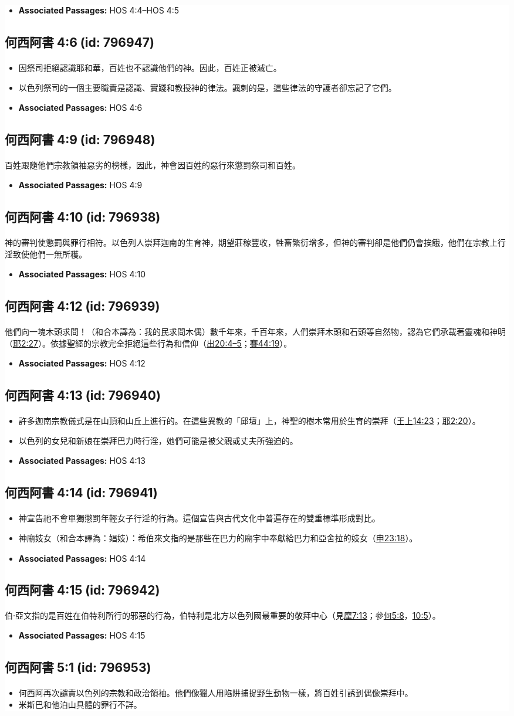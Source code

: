 * **Associated Passages:** HOS 4:4–HOS 4:5

## 何西阿書 4:6 (id: 796947)

* 因祭司拒絕認識耶和華，百姓也不認識他們的神。因此，百姓正被滅亡。
* 以色列祭司的一個主要職責是認識、實踐和教授神的律法。諷刺的是，這些律法的守護者卻忘記了它們。

* **Associated Passages:** HOS 4:6

## 何西阿書 4:9 (id: 796948)

百姓跟隨他們宗教領袖惡劣的榜樣，因此，神會因百姓的惡行來懲罰祭司和百姓。

* **Associated Passages:** HOS 4:9

## 何西阿書 4:10 (id: 796938)

神的審判使懲罰與罪行相符。以色列人崇拜迦南的生育神，期望莊稼豐收，牲畜繁衍增多，但神的審判卻是他們仍會挨餓，他們在宗教上行淫致使他們一無所穫。

* **Associated Passages:** HOS 4:10

## 何西阿書 4:12 (id: 796939)

他們向一塊木頭求問！（和合本譯為：我的民求問木偶）數千年來，千百年來，人們崇拜木頭和石頭等自然物，認為它們承載著靈魂和神明（[耶2:27](https://ref.ly/Jer2:27)）。依據聖經的宗教完全拒絕這些行為和信仰（[出20:4–5](https://ref.ly/Exod20:4-Exod20:5)；[賽44:19](https://ref.ly/Isa44:19)）。

* **Associated Passages:** HOS 4:12

## 何西阿書 4:13 (id: 796940)

* 許多迦南宗教儀式是在山頂和山丘上進行的。在這些異教的「邱壇」上，神聖的樹木常用於生育的崇拜（[王上14:23](https://ref.ly/1Kgs14:23)；[耶2:20](https://ref.ly/Jer2:20)）。
* 以色列的女兒和新娘在崇拜巴力時行淫，她們可能是被父親或丈夫所強迫的。

* **Associated Passages:** HOS 4:13

## 何西阿書 4:14 (id: 796941)

* 神宣告祂不會單獨懲罰年輕女子行淫的行為。這個宣告與古代文化中普遍存在的雙重標準形成對比。
* 神廟妓女（和合本譯為：娼妓）：希伯來文指的是那些在巴力的廟宇中奉獻給巴力和亞舍拉的妓女（[申23:18](https://ref.ly/Deut23:18)）。

* **Associated Passages:** HOS 4:14

## 何西阿書 4:15 (id: 796942)

伯‧亞文指的是百姓在伯特利所行的邪惡的行為，伯特利是北方以色列國最重要的敬拜中心（見[摩7:13](https://ref.ly/Amos7:13)；參[何5:8](https://ref.ly/Hos5:8)，[10:5](https://ref.ly/Hos10:5)）。

* **Associated Passages:** HOS 4:15

## 何西阿書 5:1 (id: 796953)

* 何西阿再次譴責以色列的宗教和政治領袖。他們像獵人用陷阱捕捉野生動物一樣，將百姓引誘到偶像崇拜中。
* 米斯巴和他泊山具體的罪行不詳。
